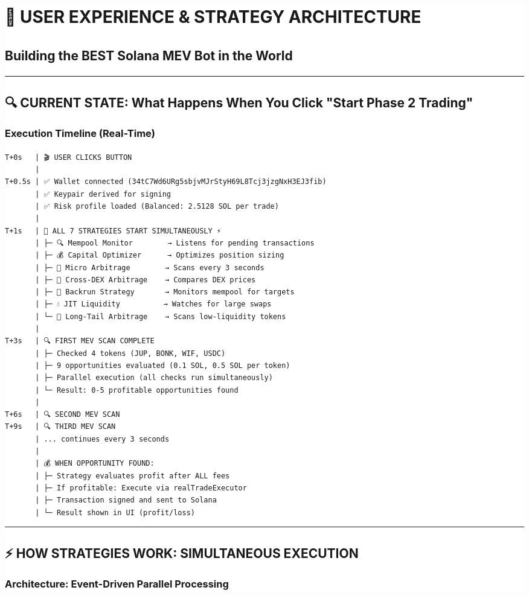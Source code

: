 # 🎯 USER EXPERIENCE & STRATEGY ARCHITECTURE
## Building the BEST Solana MEV Bot in the World

---

## 🔍 **CURRENT STATE: What Happens When You Click "Start Phase 2 Trading"**

### **Execution Timeline (Real-Time)**

```
T+0s   | 🎬 USER CLICKS BUTTON
       |
T+0.5s | ✅ Wallet connected (34tC7Wd6URg5sbjvMJrStyH69L8Tcj3jzgNxH3EJ3fib)
       | ✅ Keypair derived for signing
       | ✅ Risk profile loaded (Balanced: 2.5128 SOL per trade)
       |
T+1s   | 🚀 ALL 7 STRATEGIES START SIMULTANEOUSLY ⚡
       | ├─ 🔍 Mempool Monitor        → Listens for pending transactions
       | ├─ 💰 Capital Optimizer      → Optimizes position sizing
       | ├─ 🔄 Micro Arbitrage        → Scans every 3 seconds
       | ├─ 🔀 Cross-DEX Arbitrage    → Compares DEX prices
       | ├─ 🏃 Backrun Strategy       → Monitors mempool for targets
       | ├─ 💧 JIT Liquidity          → Watches for large swaps
       | └─ 🎯 Long-Tail Arbitrage    → Scans low-liquidity tokens
       |
T+3s   | 🔍 FIRST MEV SCAN COMPLETE
       | ├─ Checked 4 tokens (JUP, BONK, WIF, USDC)
       | ├─ 9 opportunities evaluated (0.1 SOL, 0.5 SOL per token)
       | ├─ Parallel execution (all checks run simultaneously)
       | └─ Result: 0-5 profitable opportunities found
       |
T+6s   | 🔍 SECOND MEV SCAN
T+9s   | 🔍 THIRD MEV SCAN
       | ... continues every 3 seconds
       |
       | 💰 WHEN OPPORTUNITY FOUND:
       | ├─ Strategy evaluates profit after ALL fees
       | ├─ If profitable: Execute via realTradeExecutor
       | ├─ Transaction signed and sent to Solana
       | └─ Result shown in UI (profit/loss)
```

---

## ⚡ **HOW STRATEGIES WORK: SIMULTANEOUS EXECUTION**

### **Architecture: Event-Driven Parallel Processing**
